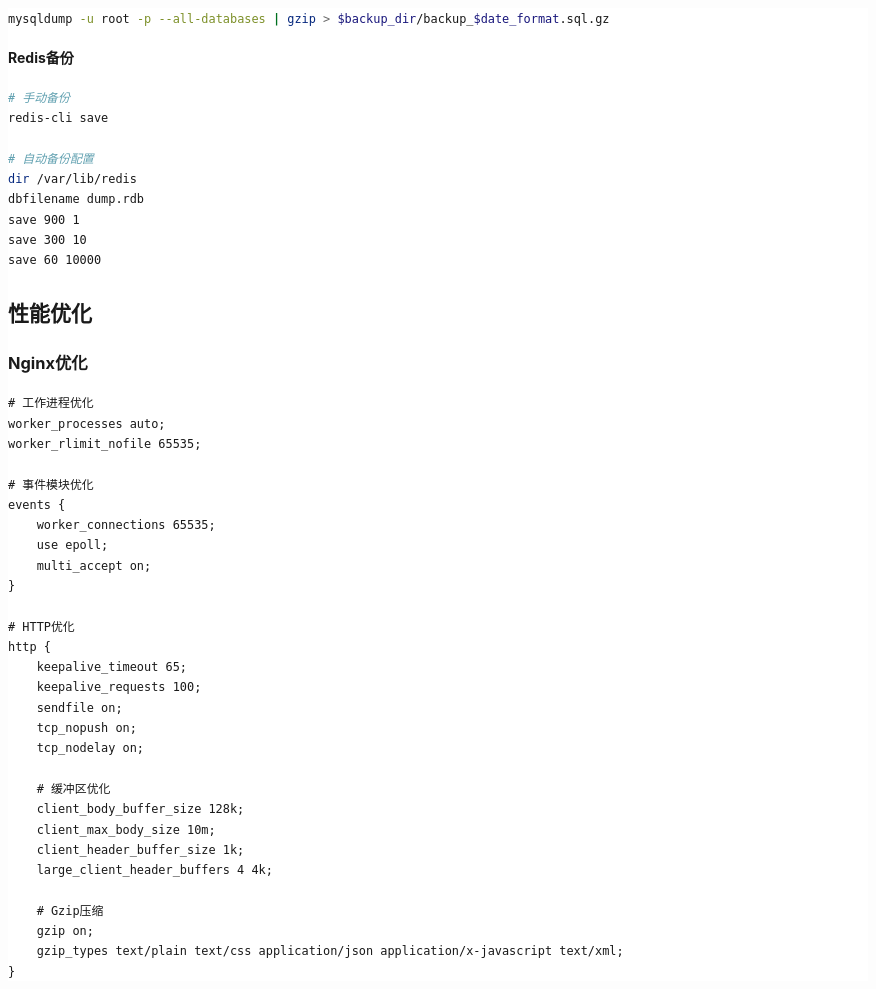 ```bash
mysqldump -u root -p --all-databases | gzip > $backup_dir/backup_$date_format.sql.gz
```

#### Redis备份
```bash
# 手动备份
redis-cli save

# 自动备份配置
dir /var/lib/redis
dbfilename dump.rdb
save 900 1
save 300 10
save 60 10000
```

## 性能优化
### Nginx优化
```nginx
# 工作进程优化
worker_processes auto;
worker_rlimit_nofile 65535;

# 事件模块优化
events {
    worker_connections 65535;
    use epoll;
    multi_accept on;
}

# HTTP优化
http {
    keepalive_timeout 65;
    keepalive_requests 100;
    sendfile on;
    tcp_nopush on;
    tcp_nodelay on;
    
    # 缓冲区优化
    client_body_buffer_size 128k;
    client_max_body_size 10m;
    client_header_buffer_size 1k;
    large_client_header_buffers 4 4k;
    
    # Gzip压缩
    gzip on;
    gzip_types text/plain text/css application/json application/x-javascript text/xml;
}
```
